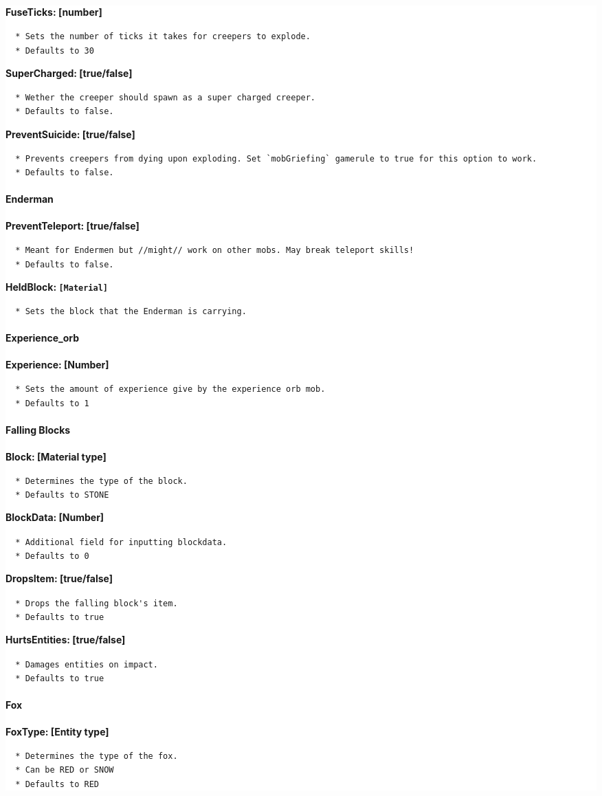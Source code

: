 **FuseTicks: \[number\]**

      * Sets the number of ticks it takes for creepers to explode.
      * Defaults to 30

**SuperCharged: \[true/false\]**

      * Wether the creeper should spawn as a super charged creeper.
      * Defaults to false.

**PreventSuicide: \[true/false\]**

      * Prevents creepers from dying upon exploding. Set `mobGriefing` gamerule to true for this option to work.
      * Defaults to false.

#### Enderman

**PreventTeleport: \[true/false\]**

      * Meant for Endermen but //might// work on other mobs. May break teleport skills!
      * Defaults to false.

**HeldBlock: `[Material]`**

      * Sets the block that the Enderman is carrying.

#### Experience_orb

**Experience: \[Number\]**

      * Sets the amount of experience give by the experience orb mob.
      * Defaults to 1

#### Falling Blocks

**Block: \[Material type\]**

      * Determines the type of the block.
      * Defaults to STONE

**BlockData: \[Number\]**

      * Additional field for inputting blockdata.
      * Defaults to 0

**DropsItem: \[true/false\]**

      * Drops the falling block's item.
      * Defaults to true

**HurtsEntities: \[true/false\]**

      * Damages entities on impact.
      * Defaults to true

#### Fox

**FoxType: \[Entity type\]**

      * Determines the type of the fox. 
      * Can be RED or SNOW
      * Defaults to RED
